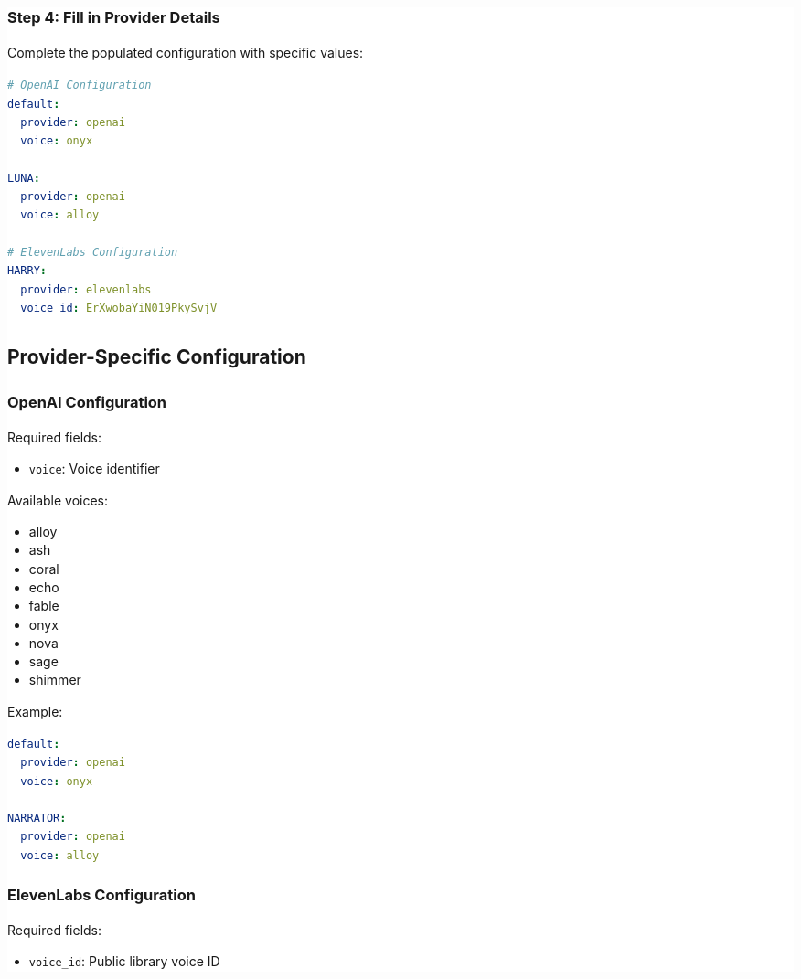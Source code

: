 ### Step 4: Fill in Provider Details
Complete the populated configuration with specific values:
```yaml
# OpenAI Configuration
default:
  provider: openai
  voice: onyx

LUNA:
  provider: openai
  voice: alloy

# ElevenLabs Configuration
HARRY:
  provider: elevenlabs
  voice_id: ErXwobaYiN019PkySvjV
```

## Provider-Specific Configuration

### OpenAI Configuration

Required fields:
- `voice`: Voice identifier

Available voices:
- alloy
- ash
- coral
- echo
- fable
- onyx
- nova
- sage
- shimmer

Example:
```yaml
default:
  provider: openai
  voice: onyx

NARRATOR:
  provider: openai
  voice: alloy
```

### ElevenLabs Configuration

Required fields:
- `voice_id`: Public library voice ID
